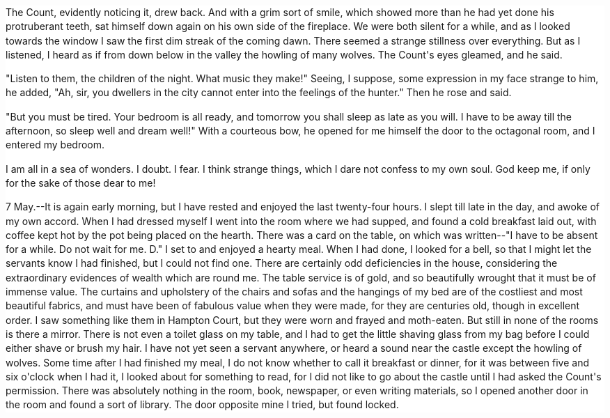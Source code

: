 The Count, evidently noticing it, drew back.  And with a grim sort of
smile, which showed more than he had yet done his protruberant teeth,
sat himself down again on his own side of the fireplace.  We were both
silent for a while, and as I looked towards the window I saw the first
dim streak of the coming dawn.  There seemed a strange stillness over
everything.  But as I listened, I heard as if from down below in the
valley the howling of many wolves.  The Count's eyes gleamed, and he
said.

"Listen to them, the children of the night.  What music they make!"
Seeing, I suppose, some expression in my face strange to him, he
added, "Ah, sir, you dwellers in the city cannot enter into the
feelings of the hunter."  Then he rose and said.

"But you must be tired.  Your bedroom is all ready, and tomorrow you
shall sleep as late as you will.  I have to be away till the
afternoon, so sleep well and dream well!"  With a courteous bow, he
opened for me himself the door to the octagonal room, and I entered my
bedroom.

I am all in a sea of wonders.  I doubt.  I fear.  I think strange
things, which I dare not confess to my own soul.  God keep me, if only
for the sake of those dear to me!


7 May.--It is again early morning, but I have rested and enjoyed the
last twenty-four hours.  I slept till late in the day, and awoke of my
own accord.  When I had dressed myself I went into the room where we
had supped, and found a cold breakfast laid out, with coffee kept hot
by the pot being placed on the hearth.  There was a card on the table,
on which was written--"I have to be absent for a while.  Do not wait
for me.  D."  I set to and enjoyed a hearty meal.  When I had done, I
looked for a bell, so that I might let the servants know I had
finished, but I could not find one.  There are certainly odd
deficiencies in the house, considering the extraordinary evidences of
wealth which are round me.  The table service is of gold, and so
beautifully wrought that it must be of immense value.  The curtains
and upholstery of the chairs and sofas and the hangings of my bed are
of the costliest and most beautiful fabrics, and must have been of
fabulous value when they were made, for they are centuries old, though
in excellent order.  I saw something like them in Hampton Court, but
they were worn and frayed and moth-eaten.  But still in none of the
rooms is there a mirror.  There is not even a toilet glass on my
table, and I had to get the little shaving glass from my bag before I
could either shave or brush my hair.  I have not yet seen a servant
anywhere, or heard a sound near the castle except the howling of
wolves.  Some time after I had finished my meal, I do not know whether
to call it breakfast or dinner, for it was between five and six
o'clock when I had it, I looked about for something to read, for I did
not like to go about the castle until I had asked the Count's
permission.  There was absolutely nothing in the room, book,
newspaper, or even writing materials, so I opened another door in the
room and found a sort of library.  The door opposite mine I tried, but
found locked.
